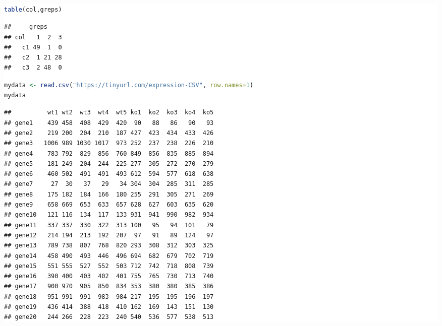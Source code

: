 ``` r
table(col,greps)
```

    ##     greps
    ## col   1  2  3
    ##   c1 49  1  0
    ##   c2  1 21 28
    ##   c3  2 48  0

``` r
mydata <- read.csv("https://tinyurl.com/expression-CSV", row.names=1)
mydata
```

    ##          wt1 wt2  wt3  wt4  wt5 ko1  ko2  ko3  ko4  ko5
    ## gene1    439 458  408  429  420  90   88   86   90   93
    ## gene2    219 200  204  210  187 427  423  434  433  426
    ## gene3   1006 989 1030 1017  973 252  237  238  226  210
    ## gene4    783 792  829  856  760 849  856  835  885  894
    ## gene5    181 249  204  244  225 277  305  272  270  279
    ## gene6    460 502  491  491  493 612  594  577  618  638
    ## gene7     27  30   37   29   34 304  304  285  311  285
    ## gene8    175 182  184  166  180 255  291  305  271  269
    ## gene9    658 669  653  633  657 628  627  603  635  620
    ## gene10   121 116  134  117  133 931  941  990  982  934
    ## gene11   337 337  330  322  313 100   95   94  101   79
    ## gene12   214 194  213  192  207  97   91   89  124   97
    ## gene13   789 738  807  768  820 293  308  312  303  325
    ## gene14   458 490  493  446  496 694  682  679  702  719
    ## gene15   551 555  527  552  503 712  742  718  808  739
    ## gene16   390 400  403  402  401 755  765  730  713  740
    ## gene17   900 970  905  850  834 353  380  380  385  386
    ## gene18   951 991  991  983  984 217  195  195  196  197
    ## gene19   436 414  388  418  410 162  169  143  151  130
    ## gene20   244 266  228  223  240 540  536  577  538  513
